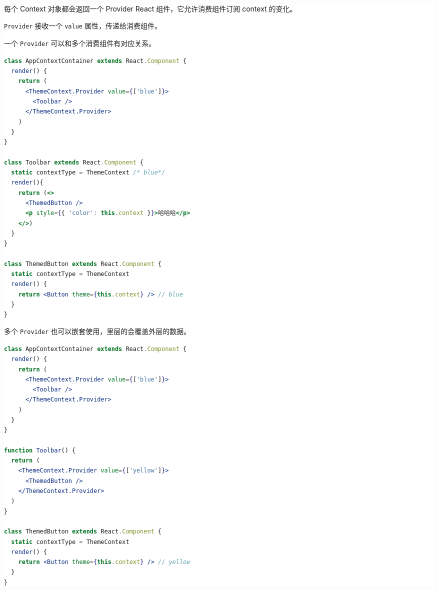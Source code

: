 每个 Context 对象都会返回一个 Provider React 组件，它允许消费组件订阅 context 的变化。

`Provider` 接收一个 `value` 属性，传递给消费组件。

一个 `Provider` 可以和多个消费组件有对应关系。

```jsx
class AppContextContainer extends React.Component {
  render() {
    return (
      <ThemeContext.Provider value={['blue']}>
        <Toolbar />
      </ThemeContext.Provider>
    )
  }
}

class Toolbar extends React.Component {
  static contextType = ThemeContext /* blue*/
  render(){
    return (<>
      <ThemedButton />
      <p style={{ 'color': this.context }}>哈哈哈</p>
    </>)
  }
}

class ThemedButton extends React.Component {
  static contextType = ThemeContext
  render() {
    return <Button theme={this.context} /> // blue
  }
}
```

多个 `Provider` 也可以嵌套使用，里层的会覆盖外层的数据。

```jsx
class AppContextContainer extends React.Component {
  render() {
    return (
      <ThemeContext.Provider value={['blue']}>
        <Toolbar />
      </ThemeContext.Provider>
    )
  }
}

function Toolbar() {
  return (
    <ThemeContext.Provider value={['yellow']}>
      <ThemedButton />
    </ThemeContext.Provider>
  )
}

class ThemedButton extends React.Component {
  static contextType = ThemeContext
  render() {
    return <Button theme={this.context} /> // yellow
  }
}
```
